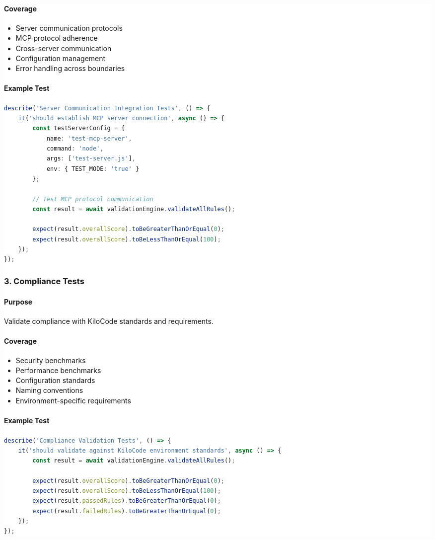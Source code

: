 #### Coverage
- Server communication protocols
- MCP protocol adherence
- Cross-server communication
- Configuration management
- Error handling across boundaries

#### Example Test

```typescript
describe('Server Communication Integration Tests', () => {
    it('should establish MCP server connection', async () => {
        const testServerConfig = {
            name: 'test-mcp-server',
            command: 'node',
            args: ['test-server.js'],
            env: { TEST_MODE: 'true' }
        };

        // Test MCP protocol communication
        const result = await validationEngine.validateAllRules();
        
        expect(result.overallScore).toBeGreaterThanOrEqual(0);
        expect(result.overallScore).toBeLessThanOrEqual(100);
    });
});
```

### 3. Compliance Tests

#### Purpose
Validate compliance with KiloCode standards and requirements.

#### Coverage
- Security benchmarks
- Performance benchmarks
- Configuration standards
- Naming conventions
- Environment-specific requirements

#### Example Test

```typescript
describe('Compliance Validation Tests', () => {
    it('should validate against KiloCode environment standards', async () => {
        const result = await validationEngine.validateAllRules();
        
        expect(result.overallScore).toBeGreaterThanOrEqual(0);
        expect(result.overallScore).toBeLessThanOrEqual(100);
        expect(result.passedRules).toBeGreaterThanOrEqual(0);
        expect(result.failedRules).toBeGreaterThanOrEqual(0);
    });
});
```
